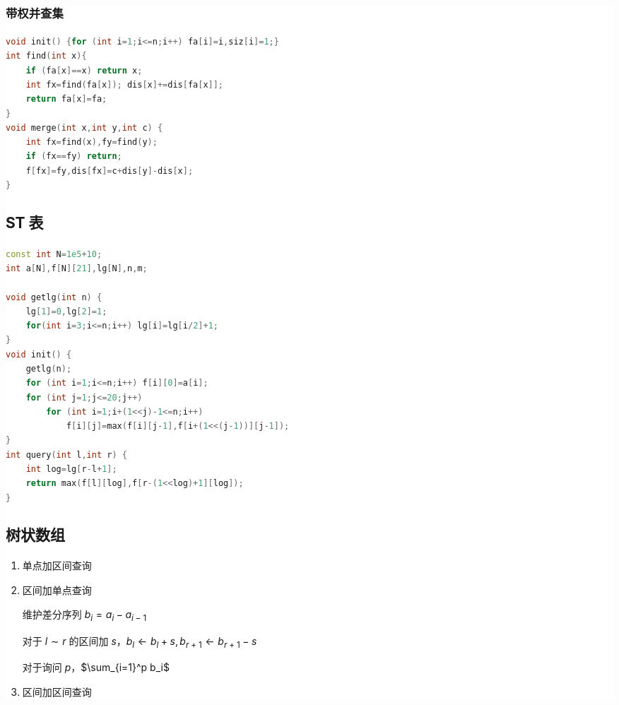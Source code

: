 ### 带权并查集

```cpp
void init() {for (int i=1;i<=n;i++) fa[i]=i,siz[i]=1;}
int find(int x){
    if (fa[x]==x) return x;
    int fx=find(fa[x]); dis[x]+=dis[fa[x]];
    return fa[x]=fa;
}
void merge(int x,int y,int c) {
    int fx=find(x),fy=find(y);
    if (fx==fy) return;
    f[fx]=fy,dis[fx]=c+dis[y]-dis[x];
}
```


## ST 表

```cpp
const int N=1e5+10; 
int a[N],f[N][21],lg[N],n,m;

void getlg(int n) {
    lg[1]=0,lg[2]=1;
    for(int i=3;i<=n;i++) lg[i]=lg[i/2]+1;
}
void init() {
    getlg(n);
    for (int i=1;i<=n;i++) f[i][0]=a[i];
    for (int j=1;j<=20;j++)
        for (int i=1;i+(1<<j)-1<=n;i++)
            f[i][j]=max(f[i][j-1],f[i+(1<<(j-1))][j-1]);
}
int query(int l,int r) {
    int log=lg[r-l+1];
    return max(f[l][log],f[r-(1<<log)+1][log]);
}
```


## 树状数组

1. 单点加区间查询

2. 区间加单点查询
    
    维护差分序列 $b_i=a_i-a_{i-1}$

    对于 $l\sim r$ 的区间加 $s$，$b_l\leftarrow b_l+s,b_{r+1}\leftarrow b_{r+1}-s$

    对于询问 $p$，$\sum_{i=1}^p b_i$

3. 区间加区间查询

